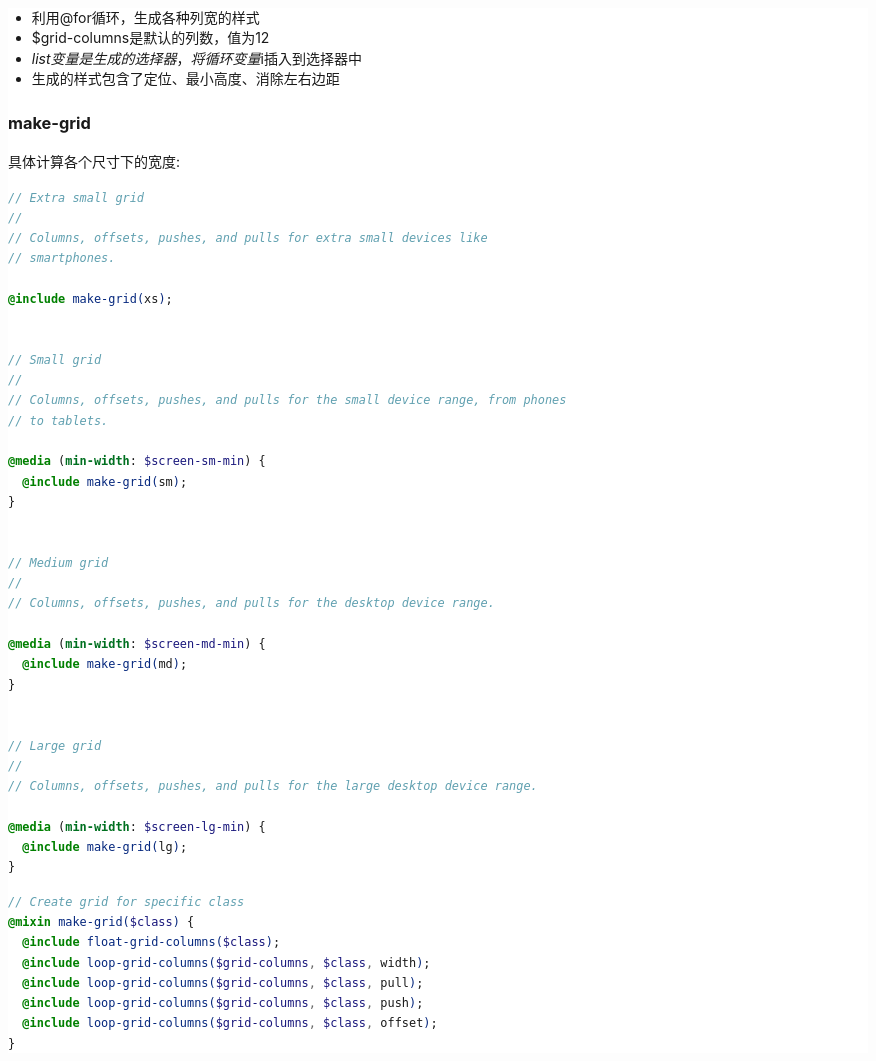 - 利用@for循环，生成各种列宽的样式
- $grid-columns是默认的列数，值为12
- $list 变量是生成的选择器，将循环变量$i插入到选择器中
- 生成的样式包含了定位、最小高度、消除左右边距

### make-grid
具体计算各个尺寸下的宽度:

```sass
// Extra small grid
//
// Columns, offsets, pushes, and pulls for extra small devices like
// smartphones.

@include make-grid(xs);


// Small grid
//
// Columns, offsets, pushes, and pulls for the small device range, from phones
// to tablets.

@media (min-width: $screen-sm-min) {
  @include make-grid(sm);
}


// Medium grid
//
// Columns, offsets, pushes, and pulls for the desktop device range.

@media (min-width: $screen-md-min) {
  @include make-grid(md);
}


// Large grid
//
// Columns, offsets, pushes, and pulls for the large desktop device range.

@media (min-width: $screen-lg-min) {
  @include make-grid(lg);
}
```

```sass
// Create grid for specific class
@mixin make-grid($class) {
  @include float-grid-columns($class);
  @include loop-grid-columns($grid-columns, $class, width);
  @include loop-grid-columns($grid-columns, $class, pull);
  @include loop-grid-columns($grid-columns, $class, push);
  @include loop-grid-columns($grid-columns, $class, offset);
}
```
